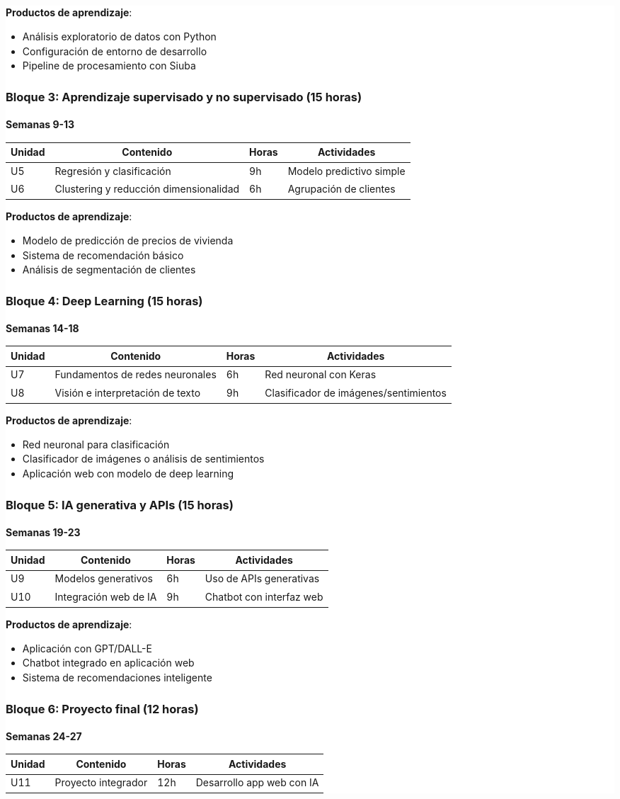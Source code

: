 **Productos de aprendizaje**:
- Análisis exploratorio de datos con Python
- Configuración de entorno de desarrollo
- Pipeline de procesamiento con Siuba

### Bloque 3: Aprendizaje supervisado y no supervisado (15 horas)
**Semanas 9-13**

| Unidad | Contenido | Horas | Actividades |
|--------|-----------|-------|-------------|
| U5 | Regresión y clasificación | 9h | Modelo predictivo simple |
| U6 | Clustering y reducción dimensionalidad | 6h | Agrupación de clientes |

**Productos de aprendizaje**:
- Modelo de predicción de precios de vivienda
- Sistema de recomendación básico
- Análisis de segmentación de clientes

### Bloque 4: Deep Learning (15 horas)
**Semanas 14-18**

| Unidad | Contenido | Horas | Actividades |
|--------|-----------|-------|-------------|
| U7 | Fundamentos de redes neuronales | 6h | Red neuronal con Keras |
| U8 | Visión e interpretación de texto | 9h | Clasificador de imágenes/sentimientos |

**Productos de aprendizaje**:
- Red neuronal para clasificación
- Clasificador de imágenes o análisis de sentimientos
- Aplicación web con modelo de deep learning

### Bloque 5: IA generativa y APIs (15 horas)
**Semanas 19-23**

| Unidad | Contenido | Horas | Actividades |
|--------|-----------|-------|-------------|
| U9 | Modelos generativos | 6h | Uso de APIs generativas |
| U10 | Integración web de IA | 9h | Chatbot con interfaz web |

**Productos de aprendizaje**:
- Aplicación con GPT/DALL-E
- Chatbot integrado en aplicación web
- Sistema de recomendaciones inteligente

### Bloque 6: Proyecto final (12 horas)
**Semanas 24-27**

| Unidad | Contenido | Horas | Actividades |
|--------|-----------|-------|-------------|
| U11 | Proyecto integrador | 12h | Desarrollo app web con IA |
